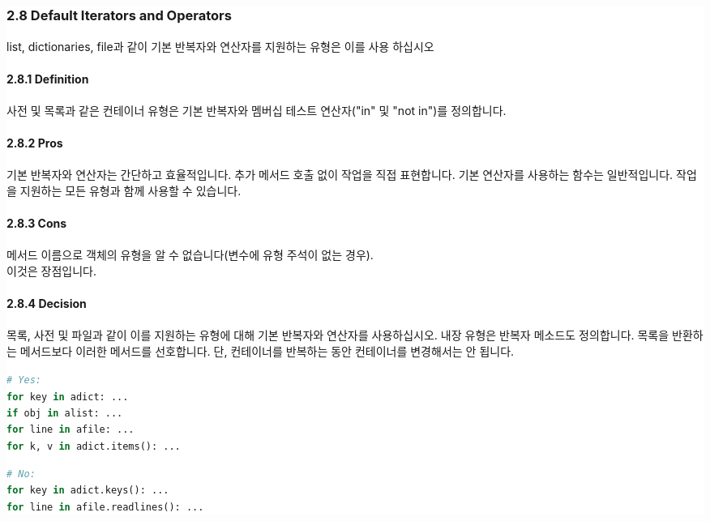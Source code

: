 <a id="s2.8-default-iterators-and-operators"></a>
<a id="default-iterators-operators"></a>


### 2.8 Default Iterators and Operators

list, dictionaries, file과 같이 기본 반복자와 연산자를 지원하는 유형은 이를 사용 하십시오

<a id="s2.8.1-definition"></a>
<a id="281-definition"></a>

<a id="default-iterators-operators-definition"></a>

#### 2.8.1 Definition

사전 및 목록과 같은 컨테이너 유형은 기본 반복자와 멤버십 테스트 연산자("in" 및 "not in")를 정의합니다.


<a id="s2.8.2-pros"></a>
<a id="282-pros"></a>

<a id="default-iterators-operators-pros"></a>

#### 2.8.2 Pros

기본 반복자와 연산자는 간단하고 효율적입니다. 
추가 메서드 호출 없이 작업을 직접 표현합니다. 
기본 연산자를 사용하는 함수는 일반적입니다. 
작업을 지원하는 모든 유형과 함께 사용할 수 있습니다.

<a id="s2.8.3-cons"></a>
<a id="283-cons"></a>

<a id="default-iterators-operators-cons"></a>

#### 2.8.3 Cons

메서드 이름으로 객체의 유형을 알 수 없습니다(변수에 유형 주석이 없는 경우).  
이것은 장점입니다.


<a id="s2.8.4-decision"></a>
<a id="284-decision"></a>

<a id="default-iterators-operators-decision"></a>

#### 2.8.4 Decision

목록, 사전 및 파일과 같이 이를 지원하는 유형에 대해 기본 반복자와 연산자를 사용하십시오. 
내장 유형은 반복자 메소드도 정의합니다. 목록을 반환하는 메서드보다 이러한 메서드를 선호합니다. 
단, 컨테이너를 반복하는 동안 컨테이너를 변경해서는 안 됩니다.

```python
# Yes:
for key in adict: ...
if obj in alist: ...
for line in afile: ...
for k, v in adict.items(): ...
```

```python
# No:
for key in adict.keys(): ...
for line in afile.readlines(): ...
```

<a id="s2.9-generators"></a>
<a id="29-generators"></a>

<a id="generators"></a>
